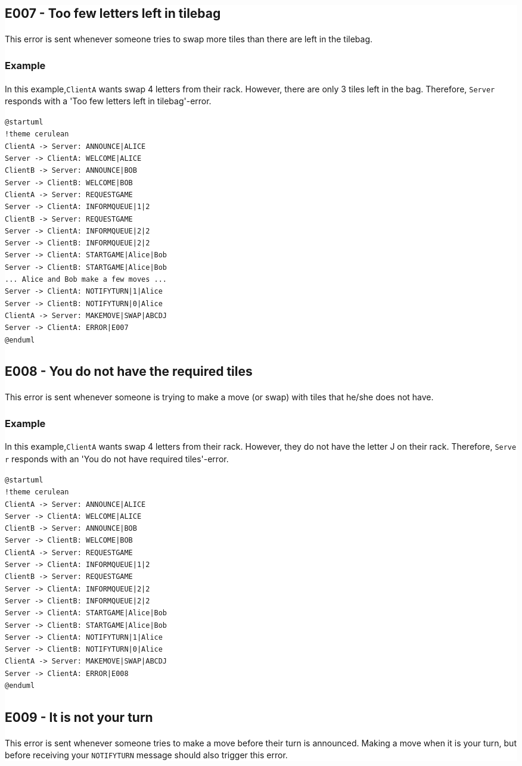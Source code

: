 ## E007 - Too few letters left in tilebag
This error is sent whenever someone tries to swap more tiles than there are left in the tilebag.
### Example
In this example,`ClientA` wants swap 4 letters from their rack. However, there are only 3 tiles left in the bag.
Therefore, `Server` responds with a 'Too few letters left in tilebag'-error.

```{.plantuml width=45%}
@startuml
!theme cerulean
ClientA -> Server: ANNOUNCE|ALICE
Server -> ClientA: WELCOME|ALICE
ClientB -> Server: ANNOUNCE|BOB
Server -> ClientB: WELCOME|BOB
ClientA -> Server: REQUESTGAME
Server -> ClientA: INFORMQUEUE|1|2
ClientB -> Server: REQUESTGAME
Server -> ClientA: INFORMQUEUE|2|2
Server -> ClientB: INFORMQUEUE|2|2
Server -> ClientA: STARTGAME|Alice|Bob
Server -> ClientB: STARTGAME|Alice|Bob
... Alice and Bob make a few moves ...
Server -> ClientA: NOTIFYTURN|1|Alice
Server -> ClientB: NOTIFYTURN|0|Alice
ClientA -> Server: MAKEMOVE|SWAP|ABCDJ
Server -> ClientA: ERROR|E007
@enduml
```

## E008 - You do not have the required tiles
This error is sent whenever someone is trying to make a move (or swap) with tiles that he/she does not have.
### Example
In this example,`ClientA` wants swap 4 letters from their rack. However, they do not have the letter J on their rack.
Therefore, `Server` responds with an 'You do not have required tiles'-error.
```{.plantuml width=45%}
@startuml
!theme cerulean
ClientA -> Server: ANNOUNCE|ALICE
Server -> ClientA: WELCOME|ALICE
ClientB -> Server: ANNOUNCE|BOB
Server -> ClientB: WELCOME|BOB
ClientA -> Server: REQUESTGAME
Server -> ClientA: INFORMQUEUE|1|2
ClientB -> Server: REQUESTGAME
Server -> ClientA: INFORMQUEUE|2|2
Server -> ClientB: INFORMQUEUE|2|2
Server -> ClientA: STARTGAME|Alice|Bob
Server -> ClientB: STARTGAME|Alice|Bob
Server -> ClientA: NOTIFYTURN|1|Alice
Server -> ClientB: NOTIFYTURN|0|Alice
ClientA -> Server: MAKEMOVE|SWAP|ABCDJ
Server -> ClientA: ERROR|E008
@enduml
```
## E009 - It is not your turn
This error is sent whenever someone tries to make a move before their turn is announced. Making a move when it is your turn,
but before receiving your `NOTIFYTURN` message should also trigger this error.
